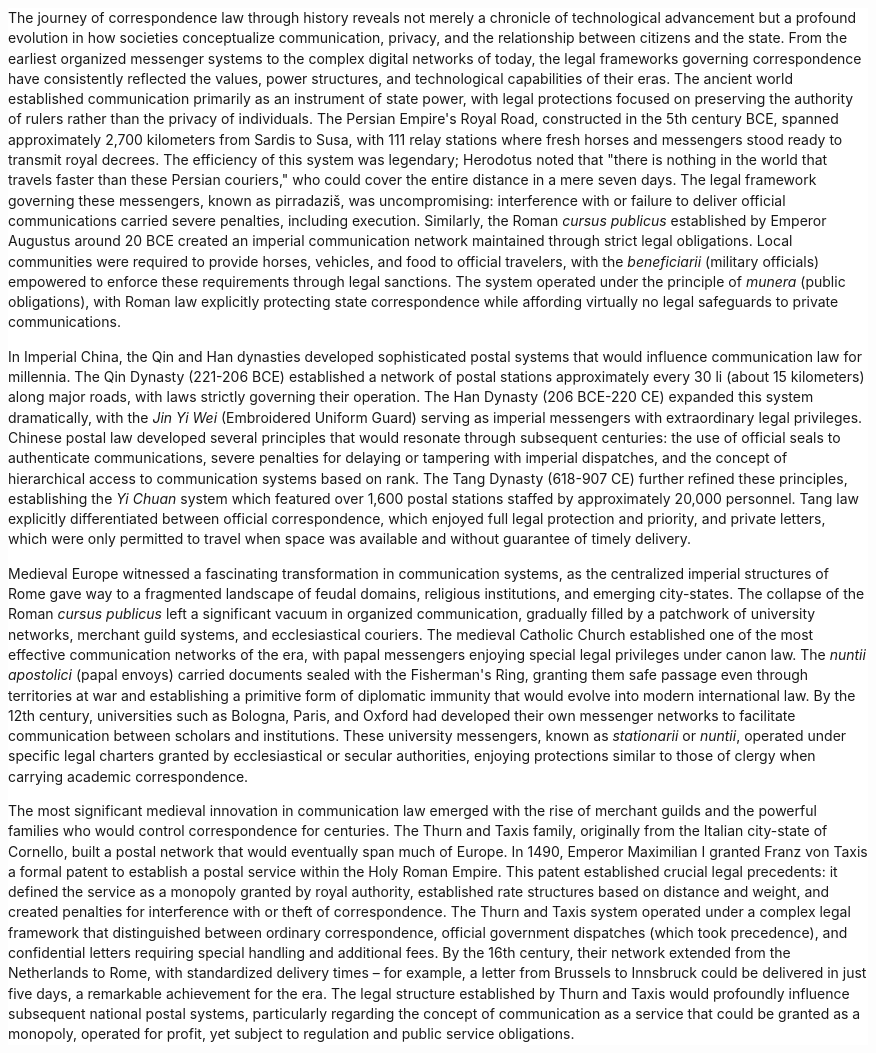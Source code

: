 The journey of correspondence law through history reveals not merely a chronicle of technological advancement but a profound evolution in how societies conceptualize communication, privacy, and the relationship between citizens and the state. From the earliest organized messenger systems to the complex digital networks of today, the legal frameworks governing correspondence have consistently reflected the values, power structures, and technological capabilities of their eras. The ancient world established communication primarily as an instrument of state power, with legal protections focused on preserving the authority of rulers rather than the privacy of individuals. The Persian Empire's Royal Road, constructed in the 5th century BCE, spanned approximately 2,700 kilometers from Sardis to Susa, with 111 relay stations where fresh horses and messengers stood ready to transmit royal decrees. The efficiency of this system was legendary; Herodotus noted that "there is nothing in the world that travels faster than these Persian couriers," who could cover the entire distance in a mere seven days. The legal framework governing these messengers, known as pirradaziš, was uncompromising: interference with or failure to deliver official communications carried severe penalties, including execution. Similarly, the Roman *cursus publicus* established by Emperor Augustus around 20 BCE created an imperial communication network maintained through strict legal obligations. Local communities were required to provide horses, vehicles, and food to official travelers, with the *beneficiarii* (military officials) empowered to enforce these requirements through legal sanctions. The system operated under the principle of *munera* (public obligations), with Roman law explicitly protecting state correspondence while affording virtually no legal safeguards to private communications.

In Imperial China, the Qin and Han dynasties developed sophisticated postal systems that would influence communication law for millennia. The Qin Dynasty (221-206 BCE) established a network of postal stations approximately every 30 li (about 15 kilometers) along major roads, with laws strictly governing their operation. The Han Dynasty (206 BCE-220 CE) expanded this system dramatically, with the *Jin Yi Wei* (Embroidered Uniform Guard) serving as imperial messengers with extraordinary legal privileges. Chinese postal law developed several principles that would resonate through subsequent centuries: the use of official seals to authenticate communications, severe penalties for delaying or tampering with imperial dispatches, and the concept of hierarchical access to communication systems based on rank. The Tang Dynasty (618-907 CE) further refined these principles, establishing the *Yi Chuan* system which featured over 1,600 postal stations staffed by approximately 20,000 personnel. Tang law explicitly differentiated between official correspondence, which enjoyed full legal protection and priority, and private letters, which were only permitted to travel when space was available and without guarantee of timely delivery.

Medieval Europe witnessed a fascinating transformation in communication systems, as the centralized imperial structures of Rome gave way to a fragmented landscape of feudal domains, religious institutions, and emerging city-states. The collapse of the Roman *cursus publicus* left a significant vacuum in organized communication, gradually filled by a patchwork of university networks, merchant guild systems, and ecclesiastical couriers. The medieval Catholic Church established one of the most effective communication networks of the era, with papal messengers enjoying special legal privileges under canon law. The *nuntii apostolici* (papal envoys) carried documents sealed with the Fisherman's Ring, granting them safe passage even through territories at war and establishing a primitive form of diplomatic immunity that would evolve into modern international law. By the 12th century, universities such as Bologna, Paris, and Oxford had developed their own messenger networks to facilitate communication between scholars and institutions. These university messengers, known as *stationarii* or *nuntii*, operated under specific legal charters granted by ecclesiastical or secular authorities, enjoying protections similar to those of clergy when carrying academic correspondence.

The most significant medieval innovation in communication law emerged with the rise of merchant guilds and the powerful families who would control correspondence for centuries. The Thurn and Taxis family, originally from the Italian city-state of Cornello, built a postal network that would eventually span much of Europe. In 1490, Emperor Maximilian I granted Franz von Taxis a formal patent to establish a postal service within the Holy Roman Empire. This patent established crucial legal precedents: it defined the service as a monopoly granted by royal authority, established rate structures based on distance and weight, and created penalties for interference with or theft of correspondence. The Thurn and Taxis system operated under a complex legal framework that distinguished between ordinary correspondence, official government dispatches (which took precedence), and confidential letters requiring special handling and additional fees. By the 16th century, their network extended from the Netherlands to Rome, with standardized delivery times – for example, a letter from Brussels to Innsbruck could be delivered in just five days, a remarkable achievement for the era. The legal structure established by Thurn and Taxis would profoundly influence subsequent national postal systems, particularly regarding the concept of communication as a service that could be granted as a monopoly, operated for profit, yet subject to regulation and public service obligations.
